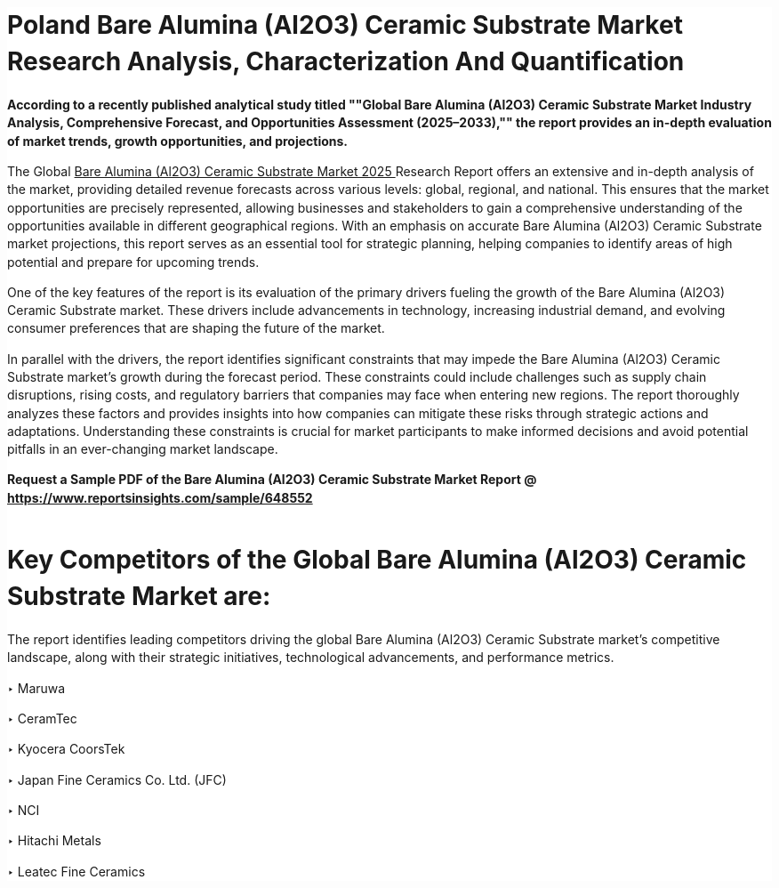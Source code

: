 # Poland Bare Alumina (Al2O3) Ceramic Substrate Market Research Analysis, Characterization And Quantification

<strong>According to a recently published analytical study titled ""Global Bare Alumina (Al2O3) Ceramic Substrate Market Industry Analysis, Comprehensive Forecast, and Opportunities Assessment (2025–2033),"" the report provides an in-depth evaluation of market trends, growth opportunities, and projections.</strong>

The Global <a href=https://www.reportsinsights.com/sample/648552>Bare Alumina (Al2O3) Ceramic Substrate Market 2025 </a> Research Report offers an extensive and in-depth analysis of the market, providing detailed revenue forecasts across various levels: global, regional, and national. This ensures that the market opportunities are precisely represented, allowing businesses and stakeholders to gain a comprehensive understanding of the opportunities available in different geographical regions. With an emphasis on accurate Bare Alumina (Al2O3) Ceramic Substrate market projections, this report serves as an essential tool for strategic planning, helping companies to identify areas of high potential and prepare for upcoming trends.

One of the key features of the report is its evaluation of the primary drivers fueling the growth of the Bare Alumina (Al2O3) Ceramic Substrate market. These drivers include advancements in technology, increasing industrial demand, and evolving consumer preferences that are shaping the future of the market. 

In parallel with the drivers, the report identifies significant constraints that may impede the Bare Alumina (Al2O3) Ceramic Substrate market’s growth during the forecast period. These constraints could include challenges such as supply chain disruptions, rising costs, and regulatory barriers that companies may face when entering new regions. The report thoroughly analyzes these factors and provides insights into how companies can mitigate these risks through strategic actions and adaptations. Understanding these constraints is crucial for market participants to make informed decisions and avoid potential pitfalls in an ever-changing market landscape.

<strong>Request a Sample PDF of the Bare Alumina (Al2O3) Ceramic Substrate Market Report </strong><strong>@<a href=https://www.reportsinsights.com/sample/648552> https://www.reportsinsights.com/sample/648552</a></strong></font>

# <strong>Key Competitors of the Global Bare Alumina (Al2O3) Ceramic Substrate Market are:</strong>

The report identifies leading competitors driving the global Bare Alumina (Al2O3) Ceramic Substrate market’s competitive landscape, along with their strategic initiatives, technological advancements, and performance metrics.

‣ Maruwa

‣ CeramTec

‣ Kyocera CoorsTek

‣ Japan Fine Ceramics Co. Ltd. (JFC)

‣ NCI

‣ Hitachi Metals

‣ Leatec Fine Ceramics
